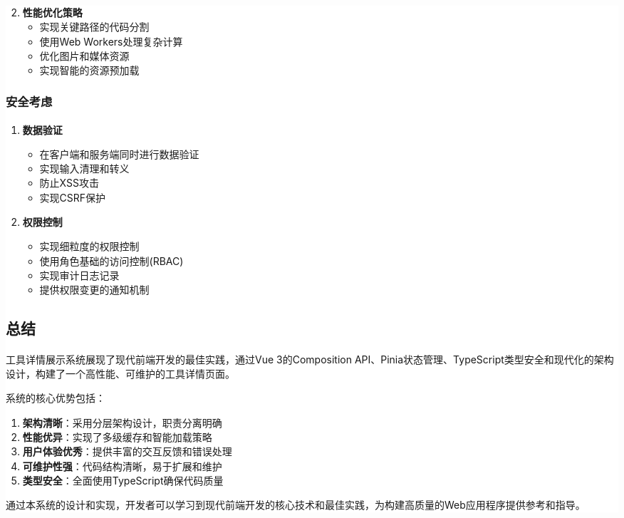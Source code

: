 2. **性能优化策略**
   - 实现关键路径的代码分割
   - 使用Web Workers处理复杂计算
   - 优化图片和媒体资源
   - 实现智能的资源预加载

### 安全考虑

1. **数据验证**
   - 在客户端和服务端同时进行数据验证
   - 实现输入清理和转义
   - 防止XSS攻击
   - 实现CSRF保护

2. **权限控制**
   - 实现细粒度的权限控制
   - 使用角色基础的访问控制(RBAC)
   - 实现审计日志记录
   - 提供权限变更的通知机制

## 总结

工具详情展示系统展现了现代前端开发的最佳实践，通过Vue 3的Composition API、Pinia状态管理、TypeScript类型安全和现代化的架构设计，构建了一个高性能、可维护的工具详情页面。

系统的核心优势包括：

1. **架构清晰**：采用分层架构设计，职责分离明确
2. **性能优异**：实现了多级缓存和智能加载策略
3. **用户体验优秀**：提供丰富的交互反馈和错误处理
4. **可维护性强**：代码结构清晰，易于扩展和维护
5. **类型安全**：全面使用TypeScript确保代码质量

通过本系统的设计和实现，开发者可以学习到现代前端开发的核心技术和最佳实践，为构建高质量的Web应用程序提供参考和指导。